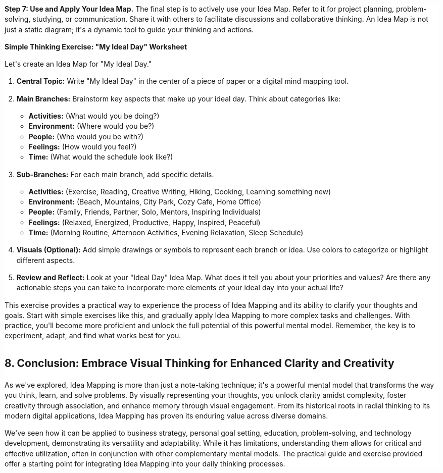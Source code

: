 **Step 7: Use and Apply Your Idea Map.**  The final step is to actively use your Idea Map.  Refer to it for project planning, problem-solving, studying, or communication.  Share it with others to facilitate discussions and collaborative thinking.  An Idea Map is not just a static diagram; it's a dynamic tool to guide your thinking and actions.

**Simple Thinking Exercise: "My Ideal Day" Worksheet**

Let's create an Idea Map for "My Ideal Day."

1. **Central Topic:**  Write "My Ideal Day" in the center of a piece of paper or a digital mind mapping tool.

2. **Main Branches:** Brainstorm key aspects that make up your ideal day.  Think about categories like:
    * **Activities:** (What would you be doing?)
    * **Environment:** (Where would you be?)
    * **People:** (Who would you be with?)
    * **Feelings:** (How would you feel?)
    * **Time:** (What would the schedule look like?)

3. **Sub-Branches:**  For each main branch, add specific details.
    * **Activities:**  (Exercise, Reading, Creative Writing, Hiking, Cooking, Learning something new)
    * **Environment:** (Beach, Mountains, City Park, Cozy Cafe, Home Office)
    * **People:** (Family, Friends, Partner, Solo, Mentors, Inspiring Individuals)
    * **Feelings:** (Relaxed, Energized, Productive, Happy, Inspired, Peaceful)
    * **Time:** (Morning Routine, Afternoon Activities, Evening Relaxation, Sleep Schedule)

4. **Visuals (Optional):**  Add simple drawings or symbols to represent each branch or idea.  Use colors to categorize or highlight different aspects.

5. **Review and Reflect:**  Look at your "Ideal Day" Idea Map.  What does it tell you about your priorities and values?  Are there any actionable steps you can take to incorporate more elements of your ideal day into your actual life?

This exercise provides a practical way to experience the process of Idea Mapping and its ability to clarify your thoughts and goals.  Start with simple exercises like this, and gradually apply Idea Mapping to more complex tasks and challenges.  With practice, you'll become more proficient and unlock the full potential of this powerful mental model.  Remember, the key is to experiment, adapt, and find what works best for you.

## 8. Conclusion: Embrace Visual Thinking for Enhanced Clarity and Creativity

As we've explored, Idea Mapping is more than just a note-taking technique; it's a powerful mental model that transforms the way you think, learn, and solve problems. By visually representing your thoughts, you unlock clarity amidst complexity, foster creativity through association, and enhance memory through visual engagement.  From its historical roots in radial thinking to its modern digital applications, Idea Mapping has proven its enduring value across diverse domains.

We've seen how it can be applied to business strategy, personal goal setting, education, problem-solving, and technology development, demonstrating its versatility and adaptability. While it has limitations, understanding them allows for critical and effective utilization, often in conjunction with other complementary mental models.  The practical guide and exercise provided offer a starting point for integrating Idea Mapping into your daily thinking processes.
